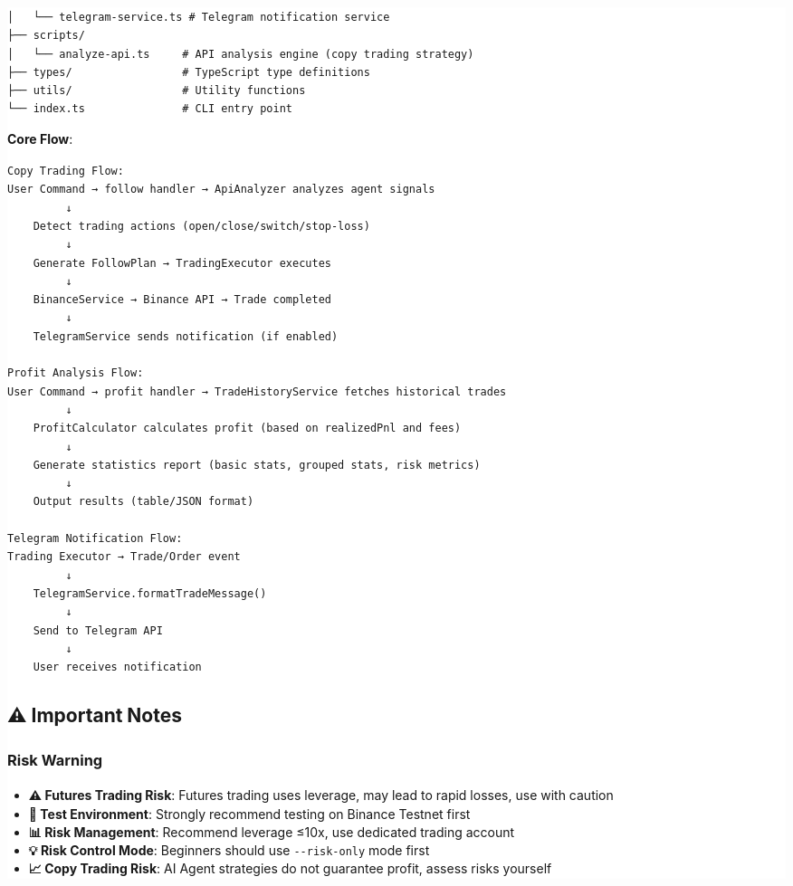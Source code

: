 ```
│   └── telegram-service.ts # Telegram notification service
├── scripts/
│   └── analyze-api.ts     # API analysis engine (copy trading strategy)
├── types/                 # TypeScript type definitions
├── utils/                 # Utility functions
└── index.ts               # CLI entry point
```

**Core Flow**:
```
Copy Trading Flow:
User Command → follow handler → ApiAnalyzer analyzes agent signals
         ↓
    Detect trading actions (open/close/switch/stop-loss)
         ↓
    Generate FollowPlan → TradingExecutor executes
         ↓
    BinanceService → Binance API → Trade completed
         ↓
    TelegramService sends notification (if enabled)

Profit Analysis Flow:
User Command → profit handler → TradeHistoryService fetches historical trades
         ↓
    ProfitCalculator calculates profit (based on realizedPnl and fees)
         ↓
    Generate statistics report (basic stats, grouped stats, risk metrics)
         ↓
    Output results (table/JSON format)

Telegram Notification Flow:
Trading Executor → Trade/Order event
         ↓
    TelegramService.formatTradeMessage()
         ↓
    Send to Telegram API
         ↓
    User receives notification
```

## ⚠️ Important Notes

### Risk Warning

- **⚠️ Futures Trading Risk**: Futures trading uses leverage, may lead to rapid losses, use with caution
- **🧪 Test Environment**: Strongly recommend testing on Binance Testnet first
- **📊 Risk Management**: Recommend leverage ≤10x, use dedicated trading account
- **💡 Risk Control Mode**: Beginners should use `--risk-only` mode first
- **📈 Copy Trading Risk**: AI Agent strategies do not guarantee profit, assess risks yourself
